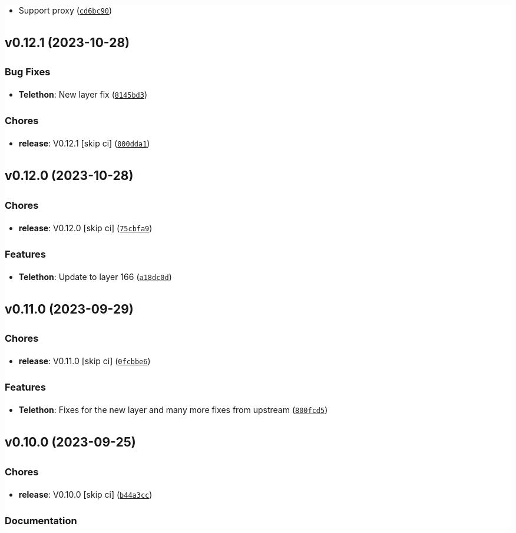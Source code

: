 - Support proxy
  ([`cd6bc90`](https://github.com/tm-a-t/TGPy/commit/cd6bc9086a818c45ee129ace88a0662980ad6c92))


## v0.12.1 (2023-10-28)

### Bug Fixes

- **Telethon**: New layer fix
  ([`8145bd3`](https://github.com/tm-a-t/TGPy/commit/8145bd3c58371e047114e834e2fbdba2de7ec575))

### Chores

- **release**: V0.12.1 [skip ci]
  ([`000dda1`](https://github.com/tm-a-t/TGPy/commit/000dda195f87ec7fbca0eb5716c6521b50440411))


## v0.12.0 (2023-10-28)

### Chores

- **release**: V0.12.0 [skip ci]
  ([`75cbfa9`](https://github.com/tm-a-t/TGPy/commit/75cbfa9dcaf8484e51d1b318dadf60c752a6f35c))

### Features

- **Telethon**: Update to layer 166
  ([`a18dc0d`](https://github.com/tm-a-t/TGPy/commit/a18dc0d663362b50dfe7827ebac6ea2971220248))


## v0.11.0 (2023-09-29)

### Chores

- **release**: V0.11.0 [skip ci]
  ([`0fcbbe6`](https://github.com/tm-a-t/TGPy/commit/0fcbbe68920ed412d9646a5a4444c99280e789b9))

### Features

- **Telethon**: Fixes for the new layer and many more fixes from upstream
  ([`800fcd5`](https://github.com/tm-a-t/TGPy/commit/800fcd5f9799e82ed8a85155afd1c884b22355d3))


## v0.10.0 (2023-09-25)

### Chores

- **release**: V0.10.0 [skip ci]
  ([`b44a3cc`](https://github.com/tm-a-t/TGPy/commit/b44a3cc7912f73d4f832fdc472d63a2274911173))

### Documentation
